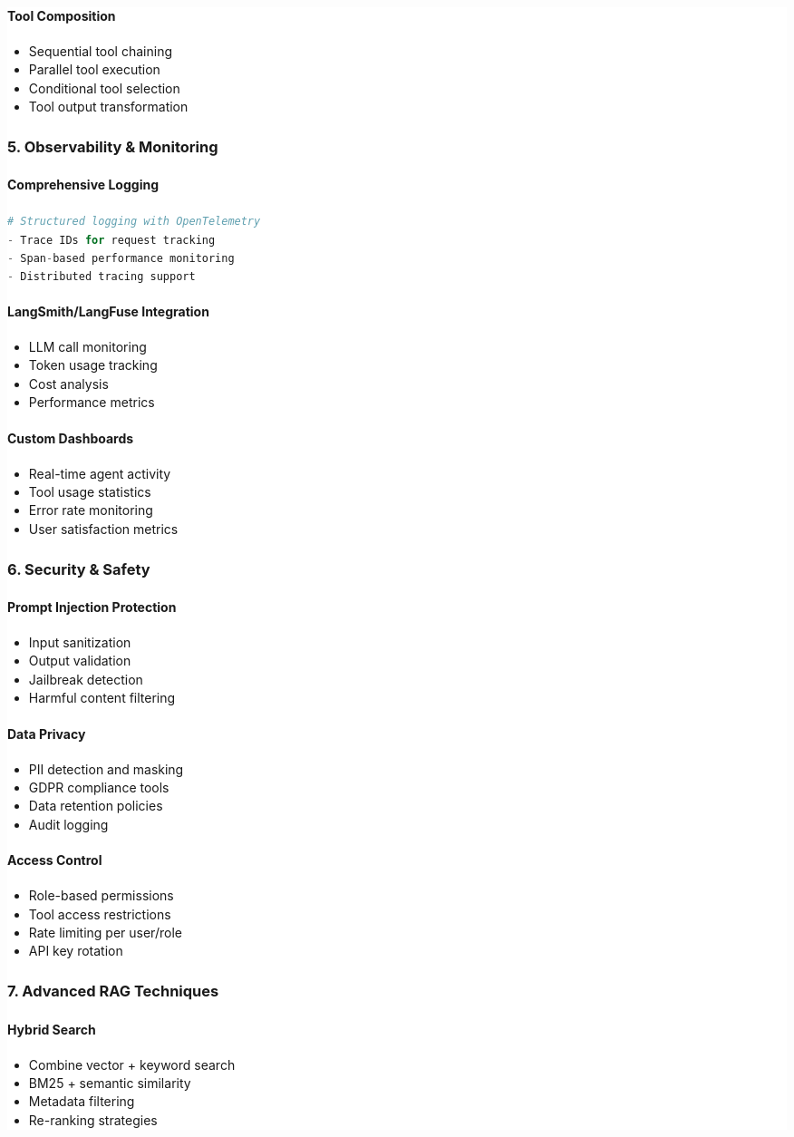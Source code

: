 #### Tool Composition
- Sequential tool chaining
- Parallel tool execution
- Conditional tool selection
- Tool output transformation

### 5. **Observability & Monitoring**

#### Comprehensive Logging
```python
# Structured logging with OpenTelemetry
- Trace IDs for request tracking
- Span-based performance monitoring
- Distributed tracing support
```

#### LangSmith/LangFuse Integration
- LLM call monitoring
- Token usage tracking
- Cost analysis
- Performance metrics

#### Custom Dashboards
- Real-time agent activity
- Tool usage statistics
- Error rate monitoring
- User satisfaction metrics

### 6. **Security & Safety**

#### Prompt Injection Protection
- Input sanitization
- Output validation
- Jailbreak detection
- Harmful content filtering

#### Data Privacy
- PII detection and masking
- GDPR compliance tools
- Data retention policies
- Audit logging

#### Access Control
- Role-based permissions
- Tool access restrictions
- Rate limiting per user/role
- API key rotation

### 7. **Advanced RAG Techniques**

#### Hybrid Search
- Combine vector + keyword search
- BM25 + semantic similarity
- Metadata filtering
- Re-ranking strategies
